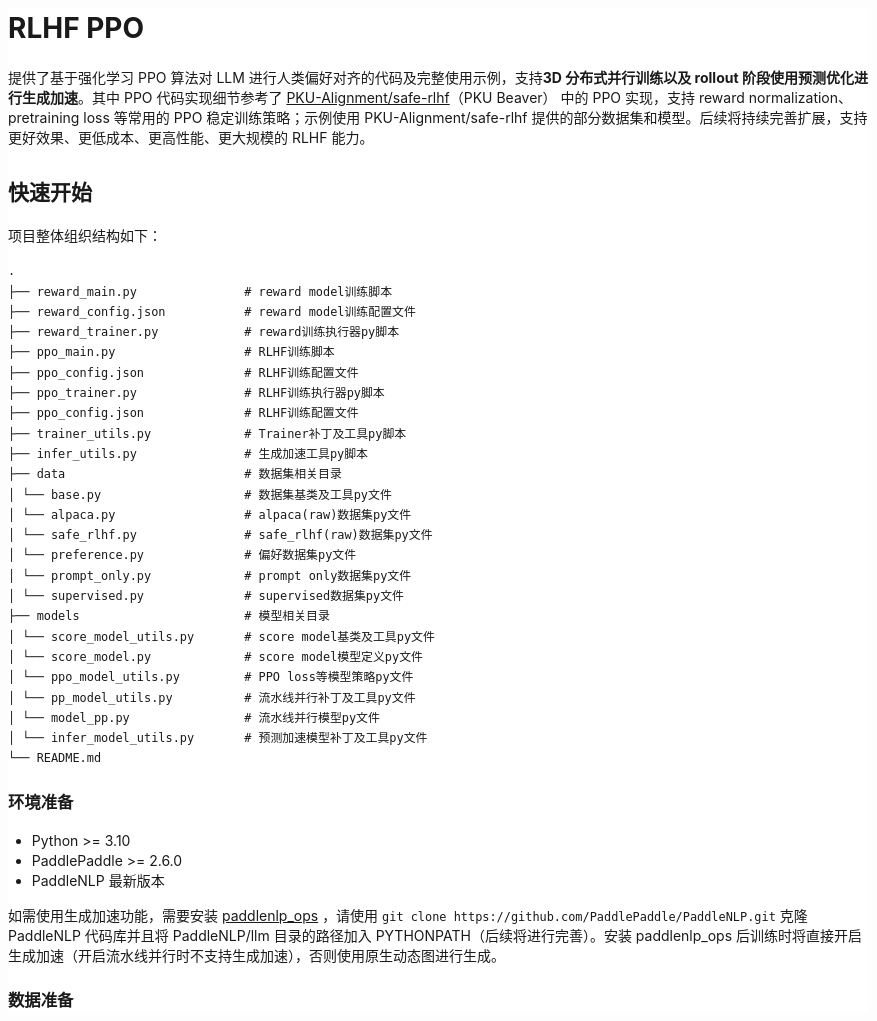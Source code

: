 # RLHF PPO

提供了基于强化学习 PPO 算法对 LLM 进行人类偏好对齐的代码及完整使用示例，支持**3D 分布式并行训练以及 rollout 阶段使用预测优化进行生成加速**。其中 PPO 代码实现细节参考了 [PKU-Alignment/safe-rlhf](https://github.com/PKU-Alignment/safe-rlhf)（PKU Beaver） 中的 PPO 实现，支持 reward normalization、pretraining loss 等常用的 PPO 稳定训练策略；示例使用 PKU-Alignment/safe-rlhf 提供的部分数据集和模型。后续将持续完善扩展，支持更好效果、更低成本、更高性能、更大规模的 RLHF 能力。

## 快速开始

项目整体组织结构如下：

```
.
├── reward_main.py               # reward model训练脚本
├── reward_config.json           # reward model训练配置文件
├── reward_trainer.py            # reward训练执行器py脚本
├── ppo_main.py                  # RLHF训练脚本
├── ppo_config.json              # RLHF训练配置文件
├── ppo_trainer.py               # RLHF训练执行器py脚本
├── ppo_config.json              # RLHF训练配置文件
├── trainer_utils.py             # Trainer补丁及工具py脚本
├── infer_utils.py               # 生成加速工具py脚本
├── data                         # 数据集相关目录
│ └── base.py                    # 数据集基类及工具py文件
│ └── alpaca.py                  # alpaca(raw)数据集py文件
│ └── safe_rlhf.py               # safe_rlhf(raw)数据集py文件
│ └── preference.py              # 偏好数据集py文件
│ └── prompt_only.py             # prompt only数据集py文件
│ └── supervised.py              # supervised数据集py文件
├── models                       # 模型相关目录
│ └── score_model_utils.py       # score model基类及工具py文件
│ └── score_model.py             # score model模型定义py文件
│ └── ppo_model_utils.py         # PPO loss等模型策略py文件
│ └── pp_model_utils.py          # 流水线并行补丁及工具py文件
│ └── model_pp.py                # 流水线并行模型py文件
│ └── infer_model_utils.py       # 预测加速模型补丁及工具py文件
└── README.md
```

### 环境准备

- Python >= 3.10
- PaddlePaddle >= 2.6.0
- PaddleNLP 最新版本

如需使用生成加速功能，需要安装 [paddlenlp_ops](https://github.com/PaddlePaddle/PaddleNLP/tree/develop/csrc) ，请使用 `git clone https://github.com/PaddlePaddle/PaddleNLP.git` 克隆 PaddleNLP 代码库并且将 PaddleNLP/llm 目录的路径加入 PYTHONPATH（后续将进行完善）。安装 paddlenlp_ops 后训练时将直接开启生成加速（开启流水线并行时不支持生成加速），否则使用原生动态图进行生成。

### 数据准备
